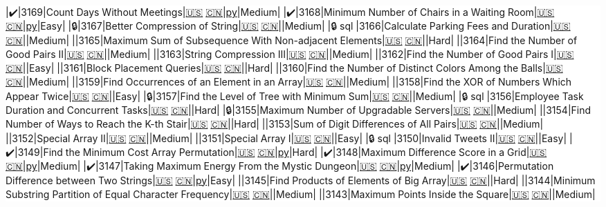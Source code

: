 |:heavy_check_mark:|3169|Count Days Without Meetings|[:us:](https://leetcode.com/problems/count-days-without-meetings) [:cn:](https://leetcode.cn/problems/count-days-without-meetings)|[py](/3001-3500/3169.Count%20Days%20Without%20Meetings.py)|Medium|
|:heavy_check_mark:|3168|Minimum Number of Chairs in a Waiting Room|[:us:](https://leetcode.com/problems/minimum-number-of-chairs-in-a-waiting-room) [:cn:](https://leetcode.cn/problems/minimum-number-of-chairs-in-a-waiting-room)|[py](/3001-3500/3168.Minimum%20Number%20of%20Chairs%20in%20a%20Waiting%20Room.py)|Easy|
|:lock:|3167|Better Compression of String|[:us:](https://leetcode.com/problems/better-compression-of-string) [:cn:](https://leetcode.cn/problems/better-compression-of-string)||Medium|
|:lock: sql |3166|Calculate Parking Fees and Duration|[:us:](https://leetcode.com/problems/calculate-parking-fees-and-duration) [:cn:](https://leetcode.cn/problems/calculate-parking-fees-and-duration)||Medium|
||3165|Maximum Sum of Subsequence With Non-adjacent Elements|[:us:](https://leetcode.com/problems/maximum-sum-of-subsequence-with-non-adjacent-elements) [:cn:](https://leetcode.cn/problems/maximum-sum-of-subsequence-with-non-adjacent-elements)||Hard|
||3164|Find the Number of Good Pairs II|[:us:](https://leetcode.com/problems/find-the-number-of-good-pairs-ii) [:cn:](https://leetcode.cn/problems/find-the-number-of-good-pairs-ii)||Medium|
||3163|String Compression III|[:us:](https://leetcode.com/problems/string-compression-iii) [:cn:](https://leetcode.cn/problems/string-compression-iii)||Medium|
||3162|Find the Number of Good Pairs I|[:us:](https://leetcode.com/problems/find-the-number-of-good-pairs-i) [:cn:](https://leetcode.cn/problems/find-the-number-of-good-pairs-i)||Easy|
||3161|Block Placement Queries|[:us:](https://leetcode.com/problems/block-placement-queries) [:cn:](https://leetcode.cn/problems/block-placement-queries)||Hard|
||3160|Find the Number of Distinct Colors Among the Balls|[:us:](https://leetcode.com/problems/find-the-number-of-distinct-colors-among-the-balls) [:cn:](https://leetcode.cn/problems/find-the-number-of-distinct-colors-among-the-balls)||Medium|
||3159|Find Occurrences of an Element in an Array|[:us:](https://leetcode.com/problems/find-occurrences-of-an-element-in-an-array) [:cn:](https://leetcode.cn/problems/find-occurrences-of-an-element-in-an-array)||Medium|
||3158|Find the XOR of Numbers Which Appear Twice|[:us:](https://leetcode.com/problems/find-the-xor-of-numbers-which-appear-twice) [:cn:](https://leetcode.cn/problems/find-the-xor-of-numbers-which-appear-twice)||Easy|
|:lock:|3157|Find the Level of Tree with Minimum Sum|[:us:](https://leetcode.com/problems/find-the-level-of-tree-with-minimum-sum) [:cn:](https://leetcode.cn/problems/find-the-level-of-tree-with-minimum-sum)||Medium|
|:lock: sql |3156|Employee Task Duration and Concurrent Tasks|[:us:](https://leetcode.com/problems/employee-task-duration-and-concurrent-tasks) [:cn:](https://leetcode.cn/problems/employee-task-duration-and-concurrent-tasks)||Hard|
|:lock:|3155|Maximum Number of Upgradable Servers|[:us:](https://leetcode.com/problems/maximum-number-of-upgradable-servers) [:cn:](https://leetcode.cn/problems/maximum-number-of-upgradable-servers)||Medium|
||3154|Find Number of Ways to Reach the K-th Stair|[:us:](https://leetcode.com/problems/find-number-of-ways-to-reach-the-k-th-stair) [:cn:](https://leetcode.cn/problems/find-number-of-ways-to-reach-the-k-th-stair)||Hard|
||3153|Sum of Digit Differences of All Pairs|[:us:](https://leetcode.com/problems/sum-of-digit-differences-of-all-pairs) [:cn:](https://leetcode.cn/problems/sum-of-digit-differences-of-all-pairs)||Medium|
||3152|Special Array II|[:us:](https://leetcode.com/problems/special-array-ii) [:cn:](https://leetcode.cn/problems/special-array-ii)||Medium|
||3151|Special Array I|[:us:](https://leetcode.com/problems/special-array-i) [:cn:](https://leetcode.cn/problems/special-array-i)||Easy|
|:lock: sql |3150|Invalid Tweets II|[:us:](https://leetcode.com/problems/invalid-tweets-ii) [:cn:](https://leetcode.cn/problems/invalid-tweets-ii)||Easy|
|:heavy_check_mark:|3149|Find the Minimum Cost Array Permutation|[:us:](https://leetcode.com/problems/find-the-minimum-cost-array-permutation) [:cn:](https://leetcode.cn/problems/find-the-minimum-cost-array-permutation)|[py](/3001-3500/3149.Find%20the%20Minimum%20Cost%20Array%20Permutation.py)|Hard|
|:heavy_check_mark:|3148|Maximum Difference Score in a Grid|[:us:](https://leetcode.com/problems/maximum-difference-score-in-a-grid) [:cn:](https://leetcode.cn/problems/maximum-difference-score-in-a-grid)|[py](/3001-3500/3148.Maximum%20Difference%20Score%20in%20a%20Grid.py)|Medium|
|:heavy_check_mark:|3147|Taking Maximum Energy From the Mystic Dungeon|[:us:](https://leetcode.com/problems/taking-maximum-energy-from-the-mystic-dungeon) [:cn:](https://leetcode.cn/problems/taking-maximum-energy-from-the-mystic-dungeon)|[py](/3001-3500/3147.Taking%20Maximum%20Energy%20From%20the%20Mystic%20Dungeon.py)|Medium|
|:heavy_check_mark:|3146|Permutation Difference between Two Strings|[:us:](https://leetcode.com/problems/permutation-difference-between-two-strings) [:cn:](https://leetcode.cn/problems/permutation-difference-between-two-strings)|[py](/3001-3500/3146.Permutation%20Difference%20between%20Two%20Strings.py)|Easy|
||3145|Find Products of Elements of Big Array|[:us:](https://leetcode.com/problems/find-products-of-elements-of-big-array) [:cn:](https://leetcode.cn/problems/find-products-of-elements-of-big-array)||Hard|
||3144|Minimum Substring Partition of Equal Character Frequency|[:us:](https://leetcode.com/problems/minimum-substring-partition-of-equal-character-frequency) [:cn:](https://leetcode.cn/problems/minimum-substring-partition-of-equal-character-frequency)||Medium|
||3143|Maximum Points Inside the Square|[:us:](https://leetcode.com/problems/maximum-points-inside-the-square) [:cn:](https://leetcode.cn/problems/maximum-points-inside-the-square)||Medium|